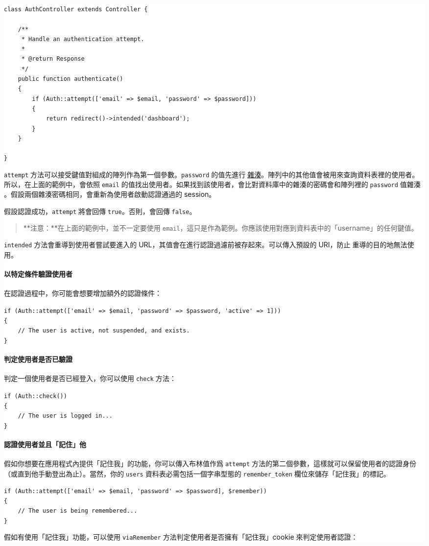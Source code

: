 	class AuthController extends Controller {

		/**
		 * Handle an authentication attempt.
		 *
		 * @return Response
		 */
		public function authenticate()
		{
			if (Auth::attempt(['email' => $email, 'password' => $password]))
			{
				return redirect()->intended('dashboard');
			}
		}

	}

`attempt` 方法可以接受鍵值對組成的陣列作為第一個參數。`password` 的值先進行 [雜湊](/laravel_tw/docs/5.0/hashing)。陣列中的其他值會被用來查詢資料表裡的使用者。所以，在上面的範例中，會依照 `email` 的值找出使用者。如果找到該使用者，會比對資料庫中的雜湊的密碼會和陣列裡的 `password` 值雜湊 。假設兩個雜湊密碼相同，會重新為使用者啟動認證通過的 session。

假設認證成功，`attempt` 將會回傳 `true`。否則，會回傳 `false`。

> **注意：**在上面的範例中，並不一定要使用 `email`，這只是作為範例。你應該使用對應到資料表中的「username」的任何鍵值。

`intended` 方法會重導到使用者嘗試要進入的 URL，其值會在進行認證過濾前被存起來。可以傳入預設的 URI，防止
重導的目的地無法使用。

#### 以特定條件驗證使用者

在認證過程中，你可能會想要增加額外的認證條件：

	if (Auth::attempt(['email' => $email, 'password' => $password, 'active' => 1]))
	{
		// The user is active, not suspended, and exists.
	}

#### 判定使用者是否已驗證

判定一個使用者是否已經登入，你可以使用 `check` 方法：

	if (Auth::check())
	{
		// The user is logged in...
	}

#### 認證使用者並且「記住」他

假如你想要在應用程式內提供「記住我」的功能，你可以傳入布林值作爲 `attempt` 方法的第二個參數，這樣就可以保留使用者的認證身份（或直到他手動登出為止）。當然，你的 `users` 資料表必需包括一個字串型態的 `remember_token` 欄位來儲存「記住我」的標記。

	if (Auth::attempt(['email' => $email, 'password' => $password], $remember))
	{
		// The user is being remembered...
	}

假如有使用「記住我」功能，可以使用 `viaRemember` 方法判定使用者是否擁有「記住我」cookie 來判定使用者認證：
